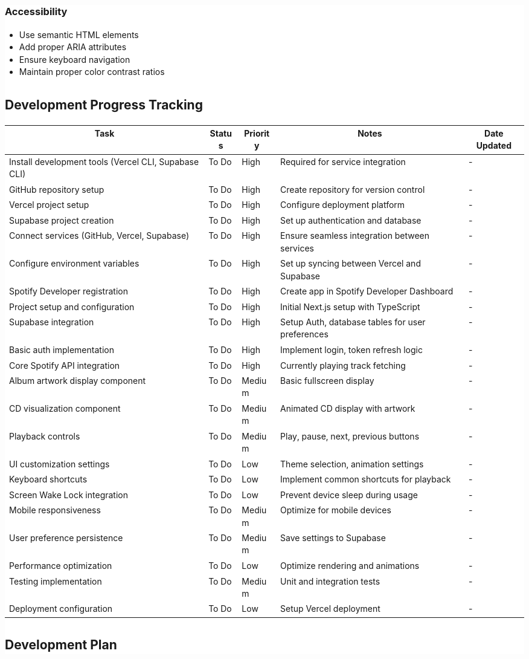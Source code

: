 ### Accessibility
- Use semantic HTML elements
- Add proper ARIA attributes
- Ensure keyboard navigation
- Maintain proper color contrast ratios

## Development Progress Tracking

| Task | Status | Priority | Notes | Date Updated |
|------|--------|----------|-------|--------------|
| Install development tools (Vercel CLI, Supabase CLI) | To Do | High | Required for service integration | - |
| GitHub repository setup | To Do | High | Create repository for version control | - |
| Vercel project setup | To Do | High | Configure deployment platform | - |
| Supabase project creation | To Do | High | Set up authentication and database | - |
| Connect services (GitHub, Vercel, Supabase) | To Do | High | Ensure seamless integration between services | - |
| Configure environment variables | To Do | High | Set up syncing between Vercel and Supabase | - |
| Spotify Developer registration | To Do | High | Create app in Spotify Developer Dashboard | - |
| Project setup and configuration | To Do | High | Initial Next.js setup with TypeScript | - |
| Supabase integration | To Do | High | Setup Auth, database tables for user preferences | - |
| Basic auth implementation | To Do | High | Implement login, token refresh logic | - |
| Core Spotify API integration | To Do | High | Currently playing track fetching | - |
| Album artwork display component | To Do | Medium | Basic fullscreen display | - |
| CD visualization component | To Do | Medium | Animated CD display with artwork | - |
| Playback controls | To Do | Medium | Play, pause, next, previous buttons | - |
| UI customization settings | To Do | Low | Theme selection, animation settings | - |
| Keyboard shortcuts | To Do | Low | Implement common shortcuts for playback | - |
| Screen Wake Lock integration | To Do | Low | Prevent device sleep during usage | - |
| Mobile responsiveness | To Do | Medium | Optimize for mobile devices | - |
| User preference persistence | To Do | Medium | Save settings to Supabase | - |
| Performance optimization | To Do | Low | Optimize rendering and animations | - |
| Testing implementation | To Do | Medium | Unit and integration tests | - |
| Deployment configuration | To Do | Low | Setup Vercel deployment | - |

## Development Plan
